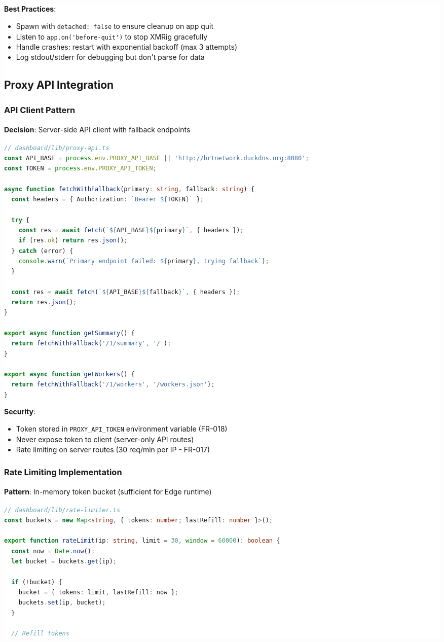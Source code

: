 ```typescript
```

**Best Practices**:
- Spawn with `detached: false` to ensure cleanup on app quit
- Listen to `app.on('before-quit')` to stop XMRig gracefully
- Handle crashes: restart with exponential backoff (max 3 attempts)
- Log stdout/stderr for debugging but don't parse for data

## Proxy API Integration

### API Client Pattern

**Decision**: Server-side API client with fallback endpoints

```typescript
// dashboard/lib/proxy-api.ts
const API_BASE = process.env.PROXY_API_BASE || 'http://brtnetwork.duckdns.org:8080';
const TOKEN = process.env.PROXY_API_TOKEN;

async function fetchWithFallback(primary: string, fallback: string) {
  const headers = { Authorization: `Bearer ${TOKEN}` };

  try {
    const res = await fetch(`${API_BASE}${primary}`, { headers });
    if (res.ok) return res.json();
  } catch (error) {
    console.warn(`Primary endpoint failed: ${primary}, trying fallback`);
  }

  const res = await fetch(`${API_BASE}${fallback}`, { headers });
  return res.json();
}

export async function getSummary() {
  return fetchWithFallback('/1/summary', '/');
}

export async function getWorkers() {
  return fetchWithFallback('/1/workers', '/workers.json');
}
```

**Security**:
- Token stored in `PROXY_API_TOKEN` environment variable (FR-018)
- Never expose token to client (server-only API routes)
- Rate limiting on server routes (30 req/min per IP - FR-017)

### Rate Limiting Implementation

**Pattern**: In-memory token bucket (sufficient for Edge runtime)

```typescript
// dashboard/lib/rate-limiter.ts
const buckets = new Map<string, { tokens: number; lastRefill: number }>();

export function rateLimit(ip: string, limit = 30, window = 60000): boolean {
  const now = Date.now();
  let bucket = buckets.get(ip);

  if (!bucket) {
    bucket = { tokens: limit, lastRefill: now };
    buckets.set(ip, bucket);
  }

  // Refill tokens
```